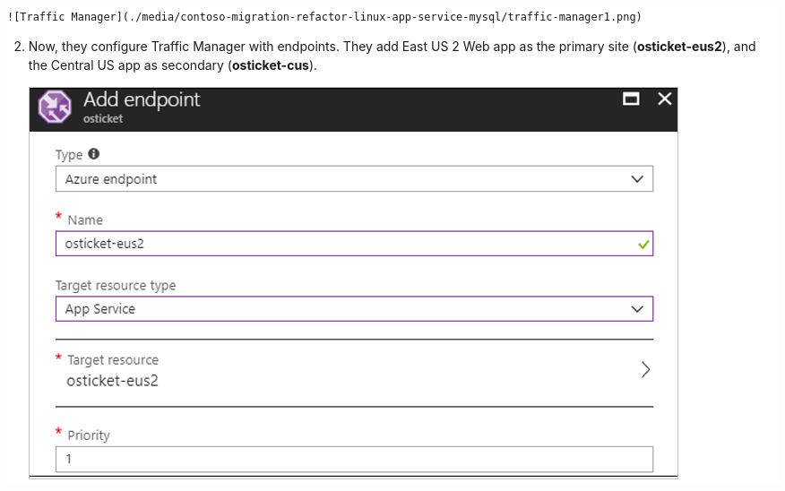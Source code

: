     ![Traffic Manager](./media/contoso-migration-refactor-linux-app-service-mysql/traffic-manager1.png) 

2. Now, they configure Traffic Manager with endpoints. They add East US 2 Web app as the primary site (**osticket-eus2**), and the Central US app as secondary (**osticket-cus**).

    ![Traffic Manager](./media/contoso-migration-refactor-linux-app-service-mysql/traffic-manager2.png) 
